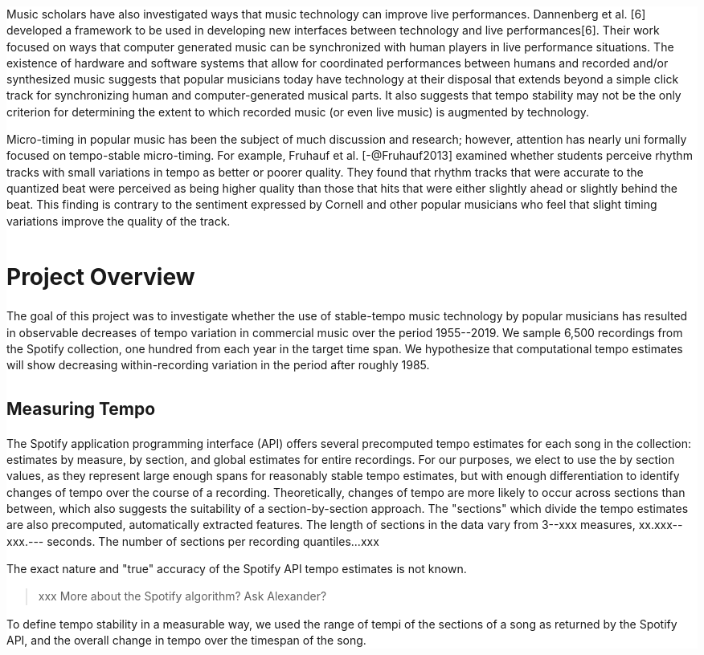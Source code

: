 Music scholars have also investigated ways that music technology can improve live performances.
Dannenberg et al. [6] developed a framework to be used in developing new interfaces between technology and live performances[6].
Their work focused on ways that computer generated music can be synchronized with human players in live performance situations.
The existence of hardware and software systems that allow for coordinated performances between humans and recorded and/or synthesized music suggests that popular musicians today have technology at their disposal that extends beyond a simple click track for synchronizing human and computer-generated musical parts.
It also suggests that tempo stability may not be the only criterion for determining the extent to which recorded music (or even live music) is augmented by technology.


Micro-timing in popular music has been the subject of much discussion and research; however, attention has nearly uni formally focused on tempo-stable micro-timing.
For example, Fruhauf et al. [-@Fruhauf2013] examined whether students perceive rhythm tracks with small variations in tempo as better or poorer quality.
They found that rhythm tracks that were accurate to the quantized beat were perceived as being higher quality than those that hits that were either slightly ahead or slightly behind the beat.
This finding is contrary to the sentiment expressed by Cornell and other popular musicians who feel that slight timing variations improve the quality of the track.

# Project Overview

The goal of this project was to investigate whether the use of stable-tempo music technology by popular musicians has resulted in observable decreases of tempo variation in commercial music over the period 1955--2019.
We sample 6,500 recordings from the Spotify collection, one hundred from each year in the target time span.
We hypothesize that computational tempo estimates will show decreasing within-recording variation in the period after roughly 1985.


## Measuring Tempo

The Spotify application programming interface (API) offers several precomputed tempo estimates for each song in the collection: estimates by measure, by section, and global estimates for entire recordings.
For our purposes, we elect to use the by section values, as they represent large enough spans for reasonably stable tempo estimates, but with enough differentiation to identify changes of tempo over the course of a recording.
Theoretically, changes of tempo are more likely to occur across sections than between, which also suggests the suitability of a section-by-section approach.
The "sections" which divide the tempo estimates are also precomputed, automatically extracted features. 
The length of sections in the data vary from 3--xxx measures, xx.xxx--xxx.--- seconds.
The number of sections per recording quantiles...xxx

The exact nature and "true" accuracy of the Spotify API tempo estimates is not known.

>xxx More about the Spotify algorithm? Ask Alexander?

To define tempo stability in a measurable way, we used the range of tempi of the sections of a song as returned by the Spotify API, and the overall change in tempo over the timespan of the song.
